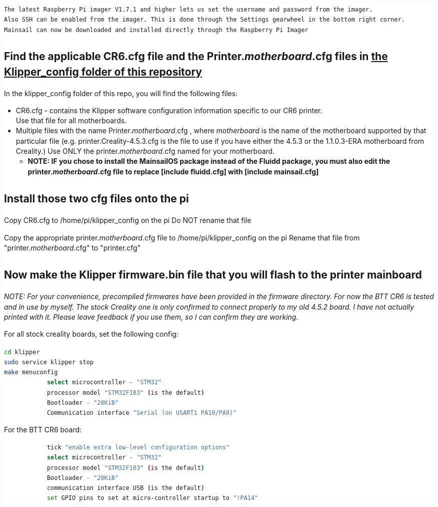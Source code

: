 ```
The latest Raspberry Pi imager V1.7.1 and higher lets us set the username and password from the imager.
Also SSH can be enabled from the imager. This is done through the Settings gearwheel in the bottom right corner.
Mainsail can now be downloaded and installed directly through the Raspberry Pi Imager
```
## Find the applicable CR6.cfg file and the Printer._motherboard_.cfg files in [the Klipper_config folder of this repository](https://github.com/KoenVanduffel/CR-6_Klipper/tree/main/klipper_config)

In the klipper_config folder of this repo, you will find the following files:
* CR6.cfg - contains the Klipper software configuration information specific to our CR6 printer.  
  Use that file for all motherboards.
* Multiple files with the name Printer._motherboard_.cfg
  , where _motherboard_ is the name of the motherboard supported by that particular file (e.g. printer.Creality-4.5.3.cfg is the file to use if you have either the 4.5.3 or the 1.1.0.3-ERA motherboard from Creality.)  Use ONLY the printer._motherboard_.cfg named for your motherboard.
  * **NOTE: IF you chose to install the MainsailOS package instead of the Fluidd package, you must also edit the printer._motherboard_.cfg file to replace [include fluidd.cfg] with [include mainsail.cfg]**

##  Install those two cfg files onto the pi
 
Copy CR6.cfg to /home/pi/klipper_config on the pi
Do NOT rename that file

Copy the appropriate printer._motherboard_.cfg file to /home/pi/klipper_config on the pi
Rename that file from "printer._motherboard_.cfg" to "printer.cfg"

## Now make the Klipper firmware.bin file that you will flash to the printer mainboard

_NOTE: For your convenience, precompiled firmwares have been provided in the firmware directory. For now the BTT CR6 is tested and in use by myself. The stock Creality one is only confirmed to connect properly to my old 4.5.2 board. I have not actually printed with it. Please leave feedback if you use them, so I can confirm they are working._

For all stock creality boards, set the following config:
```bash
cd klipper
sudo service klipper stop
make menuconfig
            select microcontroller - "STM32"
            processor model "STM32F103" (is the default)
            Bootloader - "28KiB"
            Communication interface "Serial (on USART1 PA10/PA9)"

```

For the BTT CR6 board:
```bash
            tick "enable extra low-level configuration options"
            select microcontroller - "STM32"
            processor model "STM32F103" (is the default)
            Bootloader - "28KiB"
            communication interface USB (is the default)
            set GPIO pins to set at micro-controller startup to "!PA14"
```
